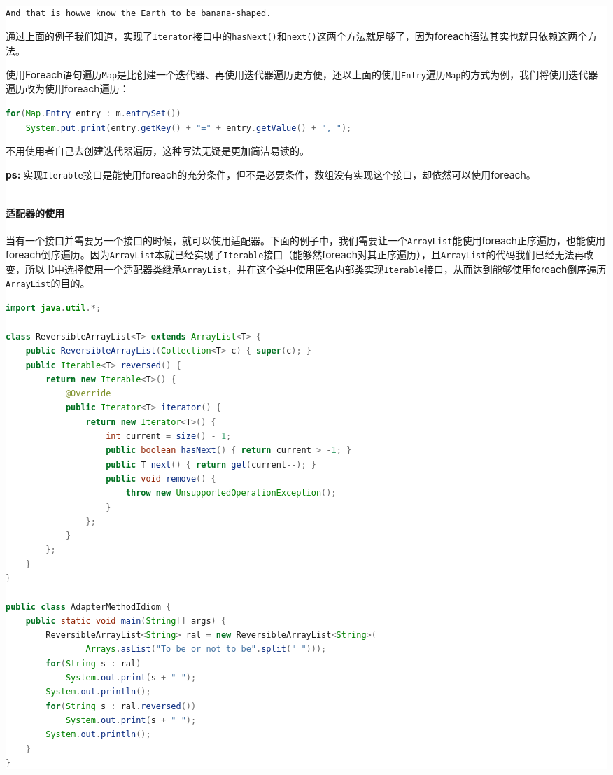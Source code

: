 ```text 输出结果：
And that is howwe know the Earth to be banana-shaped.
```

通过上面的例子我们知道，实现了`Iterator`接口中的`hasNext()`和`next()`这两个方法就足够了，因为foreach语法其实也就只依赖这两个方法。



使用Foreach语句遍历`Map`是比创建一个迭代器、再使用迭代器遍历更方便，还以上面的使用`Entry`遍历`Map`的方式为例，我们将使用迭代器遍历改为使用foreach遍历：

```java
for(Map.Entry entry : m.entrySet())
    System.put.print(entry.getKey() + "=" + entry.getValue() + ", ");
```

不用使用者自己去创建迭代器遍历，这种写法无疑是更加简洁易读的。



**ps:** 实现`Iterable`接口是能使用foreach的充分条件，但不是必要条件，数组没有实现这个接口，却依然可以使用foreach。



---



#### 适配器的使用

当有一个接口并需要另一个接口的时候，就可以使用适配器。下面的例子中，我们需要让一个`ArrayList`能使用foreach正序遍历，也能使用foreach倒序遍历。因为`ArrayList`本就已经实现了`Iterable`接口（能够然foreach对其正序遍历），且`ArrayList`的代码我们已经无法再改变，所以书中选择使用一个适配器类继承`ArrayList`，并在这个类中使用匿名内部类实现`Iterable`接口，从而达到能够使用foreach倒序遍历`ArrayList`的目的。

```java AdapterMethodIdiom.java
import java.util.*;

class ReversibleArrayList<T> extends ArrayList<T> {
    public ReversibleArrayList(Collection<T> c) { super(c); }
    public Iterable<T> reversed() {
        return new Iterable<T>() {
            @Override
            public Iterator<T> iterator() {
                return new Iterator<T>() {
                    int current = size() - 1;
                    public boolean hasNext() { return current > -1; }
                    public T next() { return get(current--); }
                    public void remove() {
                        throw new UnsupportedOperationException();
                    }
                };
            }
        };
    }
}

public class AdapterMethodIdiom {
    public static void main(String[] args) {
        ReversibleArrayList<String> ral = new ReversibleArrayList<String>(
                Arrays.asList("To be or not to be".split(" ")));
        for(String s : ral)
            System.out.print(s + " ");
        System.out.println();
        for(String s : ral.reversed())
            System.out.print(s + " ");
        System.out.println();
    }
}
```
